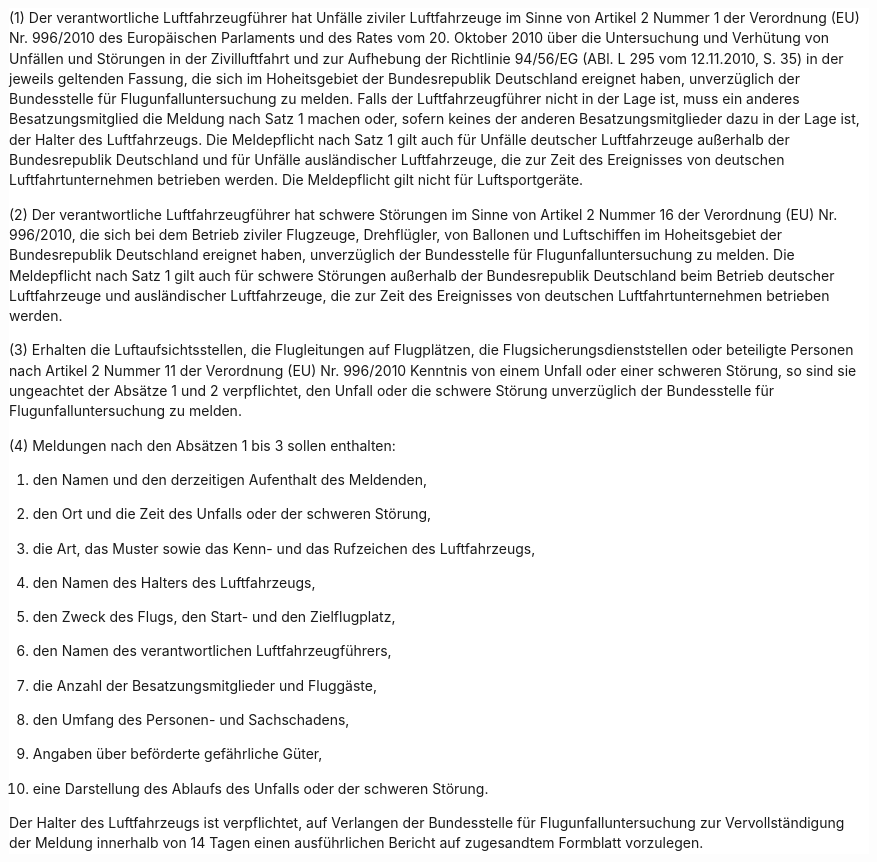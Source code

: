 (1) Der verantwortliche Luftfahrzeugführer hat Unfälle ziviler Luftfahrzeuge im Sinne von Artikel 2 Nummer 1 der Verordnung (EU) Nr. 996/2010 des Europäischen Parlaments und des Rates vom 20. Oktober 2010 über die Untersuchung und Verhütung von Unfällen und Störungen in der Zivilluftfahrt und zur Aufhebung der Richtlinie 94/56/EG (ABl. L 295 vom 12.11.2010, S. 35) in der jeweils geltenden Fassung, die sich im Hoheitsgebiet der Bundesrepublik Deutschland ereignet haben, unverzüglich der Bundesstelle für Flugunfalluntersuchung zu melden. Falls der Luftfahrzeugführer nicht in der Lage ist, muss ein anderes Besatzungsmitglied die Meldung nach Satz 1 machen oder, sofern keines der anderen Besatzungsmitglieder dazu in der Lage ist, der Halter des Luftfahrzeugs. Die Meldepflicht nach Satz 1 gilt auch für Unfälle deutscher Luftfahrzeuge außerhalb der Bundesrepublik Deutschland und für Unfälle ausländischer Luftfahrzeuge, die zur Zeit des Ereignisses von deutschen Luftfahrtunternehmen betrieben werden. Die Meldepflicht gilt nicht für Luftsportgeräte.

(2) Der verantwortliche Luftfahrzeugführer hat schwere Störungen im Sinne von Artikel 2 Nummer 16 der Verordnung (EU) Nr. 996/2010, die sich bei dem Betrieb ziviler Flugzeuge, Drehflügler, von Ballonen und Luftschiffen im Hoheitsgebiet der Bundesrepublik Deutschland ereignet haben, unverzüglich der Bundesstelle für Flugunfalluntersuchung zu melden. Die Meldepflicht nach Satz 1 gilt auch für schwere Störungen außerhalb der Bundesrepublik Deutschland beim Betrieb deutscher Luftfahrzeuge und ausländischer Luftfahrzeuge, die zur Zeit des Ereignisses von deutschen Luftfahrtunternehmen betrieben werden.

(3) Erhalten die Luftaufsichtsstellen, die Flugleitungen auf Flugplätzen, die Flugsicherungsdienststellen oder beteiligte Personen nach Artikel 2 Nummer 11 der Verordnung (EU) Nr. 996/2010 Kenntnis von einem Unfall oder einer schweren Störung, so sind sie ungeachtet der Absätze 1 und 2 verpflichtet, den Unfall oder die schwere Störung unverzüglich der Bundesstelle für Flugunfalluntersuchung zu melden.

(4) Meldungen nach den Absätzen 1 bis 3 sollen enthalten:

1.  den Namen und den derzeitigen Aufenthalt des Meldenden,


2.  den Ort und die Zeit des Unfalls oder der schweren Störung,


3.  die Art, das Muster sowie das Kenn- und das Rufzeichen des Luftfahrzeugs,


4.  den Namen des Halters des Luftfahrzeugs,


5.  den Zweck des Flugs, den Start- und den Zielflugplatz,


6.  den Namen des verantwortlichen Luftfahrzeugführers,


7.  die Anzahl der Besatzungsmitglieder und Fluggäste,


8.  den Umfang des Personen- und Sachschadens,


9.  Angaben über beförderte gefährliche Güter,


10. eine Darstellung des Ablaufs des Unfalls oder der schweren Störung.



Der Halter des Luftfahrzeugs ist verpflichtet, auf Verlangen der Bundesstelle für Flugunfalluntersuchung zur Vervollständigung der Meldung innerhalb von 14 Tagen einen ausführlichen Bericht auf zugesandtem Formblatt vorzulegen.
